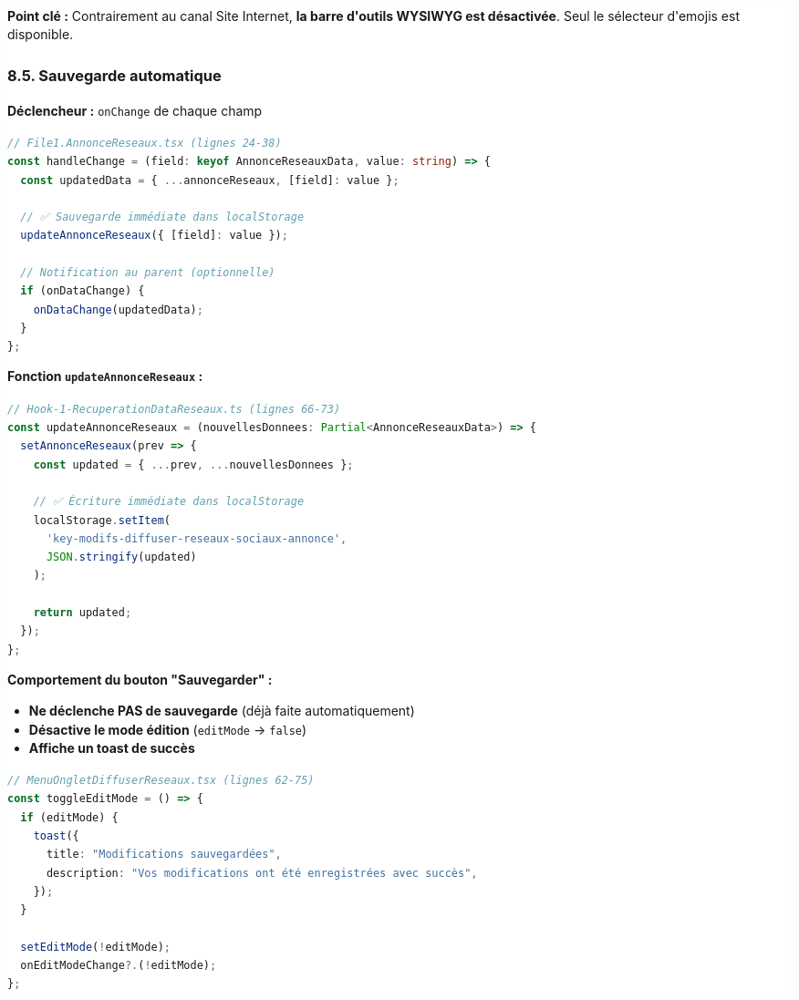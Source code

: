 **Point clé :** Contrairement au canal Site Internet, **la barre d'outils WYSIWYG est désactivée**. Seul le sélecteur d'emojis est disponible.

### 8.5. Sauvegarde automatique

**Déclencheur :** `onChange` de chaque champ

```typescript
// File1.AnnonceReseaux.tsx (lignes 24-38)
const handleChange = (field: keyof AnnonceReseauxData, value: string) => {
  const updatedData = { ...annonceReseaux, [field]: value };

  // ✅ Sauvegarde immédiate dans localStorage
  updateAnnonceReseaux({ [field]: value });

  // Notification au parent (optionnelle)
  if (onDataChange) {
    onDataChange(updatedData);
  }
};
```

**Fonction `updateAnnonceReseaux` :**
```typescript
// Hook-1-RecuperationDataReseaux.ts (lignes 66-73)
const updateAnnonceReseaux = (nouvellesDonnees: Partial<AnnonceReseauxData>) => {
  setAnnonceReseaux(prev => {
    const updated = { ...prev, ...nouvellesDonnees };

    // ✅ Écriture immédiate dans localStorage
    localStorage.setItem(
      'key-modifs-diffuser-reseaux-sociaux-annonce', 
      JSON.stringify(updated)
    );

    return updated;
  });
};
```

**Comportement du bouton "Sauvegarder" :**
- **Ne déclenche PAS de sauvegarde** (déjà faite automatiquement)
- **Désactive le mode édition** (`editMode` → `false`)
- **Affiche un toast de succès**

```typescript
// MenuOngletDiffuserReseaux.tsx (lignes 62-75)
const toggleEditMode = () => {
  if (editMode) {
    toast({
      title: "Modifications sauvegardées",
      description: "Vos modifications ont été enregistrées avec succès",
    });
  }

  setEditMode(!editMode);
  onEditModeChange?.(!editMode);
};
```

